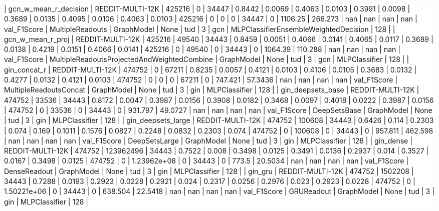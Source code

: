 | gcn_w_mean_r_decision | REDDIT-MULTI-12K |              425216 |                0 |              34447 |            0.8442 |           0.0069 |               0.4063 |              0.0103 |              0.3991 |             0.0098 |          0.3689 |         0.0135 |                0.4095 |               0.0106 |             0.4063 |            0.0103 |                   425216 |                       0 |           0           |                    0 |                   34447 |                      0 |       1106.25   |       266.273  |        nan      |       nan      |       nan      |      nan      | val_F1Score   | MultipleReadouts                            | GraphModel   | None       | tud            |            3 | gcn          | MLPClassifierEnsembleWeightedDecision          |          128 |
| gcn_w_mean_r_proj     | REDDIT-MULTI-12K |              425216 |            49540 |              34443 |            0.8459 |           0.0051 |               0.4066 |              0.0141 |              0.4065 |             0.0117 |          0.3689 |         0.0138 |                0.4219 |               0.0151 |             0.4066 |            0.0141 |                   425216 |                       0 |       49540           |                    0 |                   34443 |                      0 |       1064.39   |       110.288  |        nan      |       nan      |       nan      |      nan      | val_F1Score   | MultipleReadoutsProjectedAndWeightedCombine | GraphModel   | None       | tud            |            3 | gcn          | MLPClassifier                                  |          128 |
| gin_concat_r          | REDDIT-MULTI-12K |              474752 |                0 |              67211 |            0.8235 |           0.0057 |               0.4121 |              0.0103 |              0.4106 |             0.0105 |          0.3683 |         0.0132 |                0.4277 |               0.0132 |             0.4121 |            0.0103 |                   474752 |                       0 |           0           |                    0 |                   67211 |                      0 |        747.421  |        57.3436 |        nan      |       nan      |       nan      |      nan      | val_F1Score   | MultipleReadoutsConcat                      | GraphModel   | None       | tud            |            3 | gin          | MLPClassifier                                  |          128 |
| gin_deepsets_base     | REDDIT-MULTI-12K |              474752 |            33536 |              34443 |            0.8172 |           0.0047 |               0.3987 |              0.0156 |              0.3908 |             0.0182 |          0.3468 |         0.0097 |                0.4018 |               0.0222 |             0.3987 |            0.0156 |                   474752 |                       0 |       33536           |                    0 |                   34443 |                      0 |        931.797  |        49.0727 |        nan      |       nan      |       nan      |      nan      | val_F1Score   | DeepSetsBase                                | GraphModel   | None       | tud            |            3 | gin          | MLPClassifier                                  |          128 |
| gin_deepsets_large    | REDDIT-MULTI-12K |              474752 |           100608 |              34443 |            0.6426 |           0.114  |               0.2303 |              0.074  |              0.169  |             0.1011 |          0.1576 |         0.0827 |                0.2248 |               0.0832 |             0.2303 |            0.074  |                   474752 |                       0 |      100608           |                    0 |                   34443 |                      0 |        957.811  |       462.598  |        nan      |       nan      |       nan      |      nan      | val_F1Score   | DeepSetsLarge                               | GraphModel   | None       | tud            |            3 | gin          | MLPClassifier                                  |          128 |
| gin_dense             | REDDIT-MULTI-12K |              474752 |        123962496 |              34443 |            0.7522 |           0.008  |               0.3498 |              0.0125 |              0.3491 |             0.0136 |          0.2937 |         0.014  |                0.3527 |               0.0167 |             0.3498 |            0.0125 |                   474752 |                       0 |           1.23962e+08 |                    0 |                   34443 |                      0 |        773.5    |        20.5034 |        nan      |       nan      |       nan      |      nan      | val_F1Score   | DenseReadout                                | GraphModel   | None       | tud            |            3 | gin          | MLPClassifier                                  |          128 |
| gin_gru               | REDDIT-MULTI-12K |              474752 |          1502208 |              34443 |            0.7288 |           0.0193 |               0.2923 |              0.0228 |              0.2921 |             0.024  |          0.2317 |         0.0256 |                0.2976 |               0.023  |             0.2923 |            0.0228 |                   474752 |                       0 |           1.50221e+06 |                    0 |                   34443 |                      0 |        638.504  |        22.5418 |        nan      |       nan      |       nan      |      nan      | val_F1Score   | GRUReadout                                  | GraphModel   | None       | tud            |            3 | gin          | MLPClassifier                                  |          128 |
